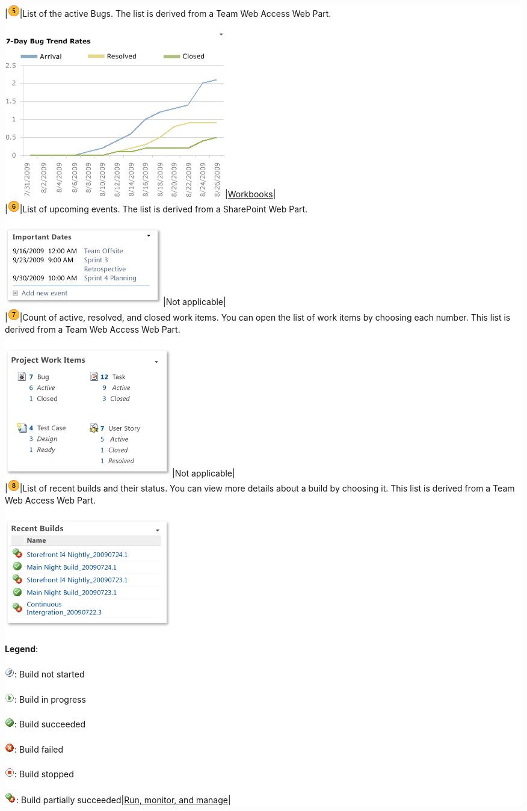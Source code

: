 |![Step 5](_img/procguid_6.png "ProcGuid_6")|List of the active Bugs. The list is derived from a Team Web Access Web Part.<br /><br /> ![Bug Trends report](_img/procguid_bugtrends.png "ProcGuid_BugTrends")|[Workbooks](workbooks.md)|  
|![Step 6](_img/procguid_6a.png "ProcGuid_6a")|List of upcoming events. The list is derived from a SharePoint Web Part.<br /><br /> ![Import Events Web part](_img/sharepoint_dashboard.png "SharePoint_Dashboard")|Not applicable|  
|![Step 7](_img/procguid_7.png "ProcGuid_7")|Count of active, resolved, and closed work items. You can open the list of work items by choosing each number. This list is derived from a Team Web Access Web Part.<br /><br /> ![Project Work Items Web part](_img/twsa_dashprojectwi.png "TWSA_DashProjectWI")|Not applicable|  
|![Step 8](_img/procguid_8.png "ProcGuid_8")|List of recent builds and their status. You can view more details about a build by choosing it. This list is derived from a Team Web Access Web Part.<br /><br /> ![Recent Builds Web part](_img/twsa_dashbuilds.png "TWSA_DashBuilds")<br /><br /> **Legend**:<br /><br /> ![Build in Progress](_img/icon_buildstatus_1.gif "Icon_BuildStatus_1"): Build not started<br /><br /> ![Build Not Started](_img/icon_buildstatus_2.gif "Icon_BuildStatus_2"): Build in progress<br /><br /> ![Build Succeeded](_img/icon_buildstatus_3.gif "Icon_BuildStatus_3"): Build succeeded<br /><br /> ![Build Failed](_img/icon_buildstatus_4.gif "Icon_BuildStatus_4"): Build failed<br /><br /> ![Build Stopped](_img/icon_buildstatus_5.gif "Icon_BuildStatus_5"): Build stopped<br /><br /> ![Build Partially Succeeded](_img/icon_buildstatus_6.gif "Icon_BuildStatus_6"): Build partially succeeded|[Run, monitor, and manage](../../build-release/overview.md)|  